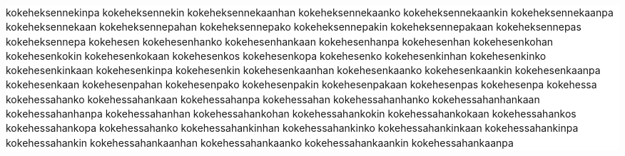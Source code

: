 kokeheksennekinpa
kokeheksennekin
kokeheksennekaanhan
kokeheksennekaanko
kokeheksennekaankin
kokeheksennekaanpa
kokeheksennekaan
kokeheksennepahan
kokeheksennepako
kokeheksennepakin
kokeheksennepakaan
kokeheksennepas
kokeheksennepa
kokehesen
kokehesenhanko
kokehesenhankaan
kokehesenhanpa
kokehesenhan
kokehesenkohan
kokehesenkokin
kokehesenkokaan
kokehesenkos
kokehesenkopa
kokehesenko
kokehesenkinhan
kokehesenkinko
kokehesenkinkaan
kokehesenkinpa
kokehesenkin
kokehesenkaanhan
kokehesenkaanko
kokehesenkaankin
kokehesenkaanpa
kokehesenkaan
kokehesenpahan
kokehesenpako
kokehesenpakin
kokehesenpakaan
kokehesenpas
kokehesenpa
kokehessa
kokehessahanko
kokehessahankaan
kokehessahanpa
kokehessahan
kokehessahanhanko
kokehessahanhankaan
kokehessahanhanpa
kokehessahanhan
kokehessahankohan
kokehessahankokin
kokehessahankokaan
kokehessahankos
kokehessahankopa
kokehessahanko
kokehessahankinhan
kokehessahankinko
kokehessahankinkaan
kokehessahankinpa
kokehessahankin
kokehessahankaanhan
kokehessahankaanko
kokehessahankaankin
kokehessahankaanpa
